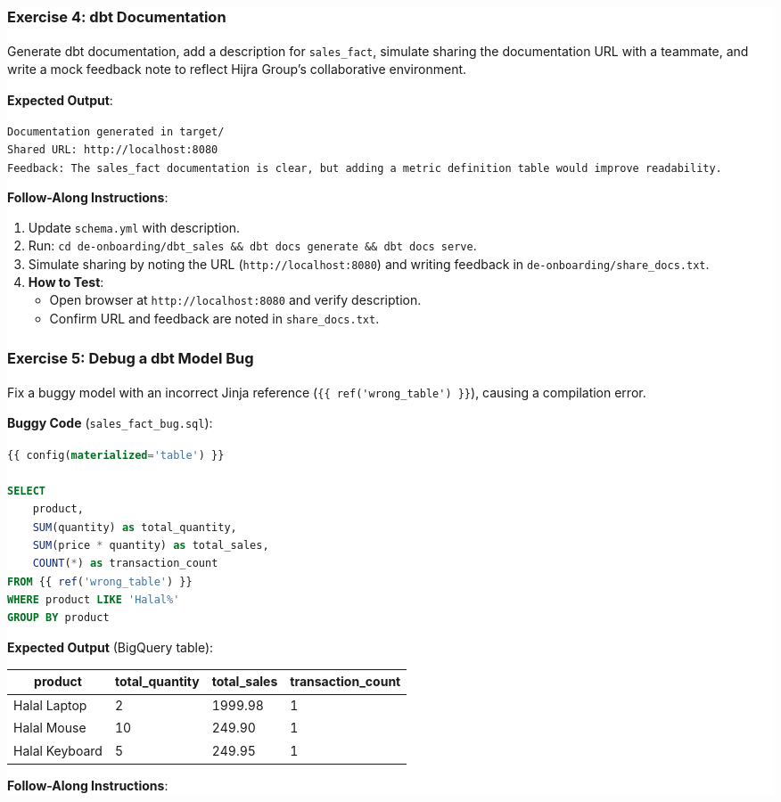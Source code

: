 ### Exercise 4: dbt Documentation

Generate dbt documentation, add a description for `sales_fact`, simulate sharing the documentation URL with a teammate, and write a mock feedback note to reflect Hijra Group’s collaborative environment.

**Expected Output**:

```
Documentation generated in target/
Shared URL: http://localhost:8080
Feedback: The sales_fact documentation is clear, but adding a metric definition table would improve readability.
```

**Follow-Along Instructions**:

1. Update `schema.yml` with description.
2. Run: `cd de-onboarding/dbt_sales && dbt docs generate && dbt docs serve`.
3. Simulate sharing by noting the URL (`http://localhost:8080`) and writing feedback in `de-onboarding/share_docs.txt`.
4. **How to Test**:
   - Open browser at `http://localhost:8080` and verify description.
   - Confirm URL and feedback are noted in `share_docs.txt`.

### Exercise 5: Debug a dbt Model Bug

Fix a buggy model with an incorrect Jinja reference (`{{ ref('wrong_table') }}`), causing a compilation error.

**Buggy Code** (`sales_fact_bug.sql`):

```sql
{{ config(materialized='table') }}

SELECT
    product,
    SUM(quantity) as total_quantity,
    SUM(price * quantity) as total_sales,
    COUNT(*) as transaction_count
FROM {{ ref('wrong_table') }}
WHERE product LIKE 'Halal%'
GROUP BY product
```

**Expected Output** (BigQuery table):

| product        | total_quantity | total_sales | transaction_count |
| -------------- | -------------- | ----------- | ----------------- |
| Halal Laptop   | 2              | 1999.98     | 1                 |
| Halal Mouse    | 10             | 249.90      | 1                 |
| Halal Keyboard | 5              | 249.95      | 1                 |

**Follow-Along Instructions**:
